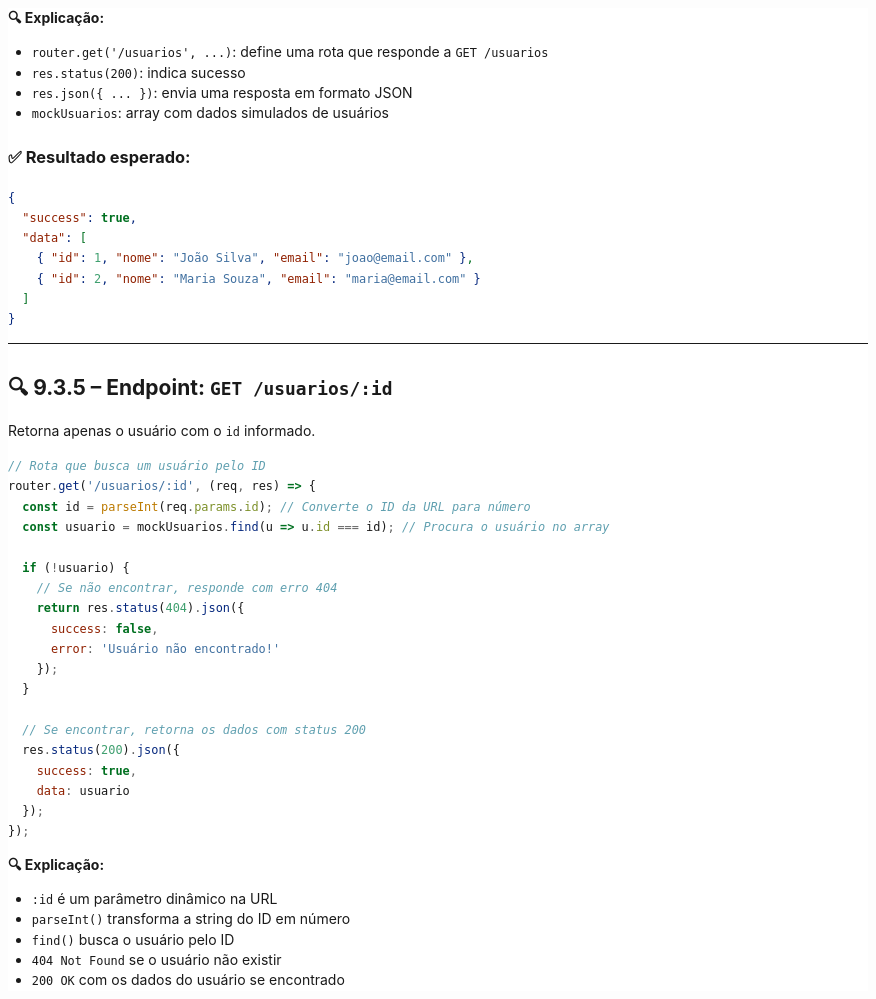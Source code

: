 **🔍 Explicação:**

- `router.get('/usuarios', ...)`: define uma rota que responde a `GET /usuarios`
- `res.status(200)`: indica sucesso
- `res.json({ ... })`: envia uma resposta em formato JSON
- `mockUsuarios`: array com dados simulados de usuários

### ✅ Resultado esperado:

```json
{
  "success": true,
  "data": [
    { "id": 1, "nome": "João Silva", "email": "joao@email.com" },
    { "id": 2, "nome": "Maria Souza", "email": "maria@email.com" }
  ]
}
```

------

## 🔍 9.3.5 – Endpoint: `GET /usuarios/:id`

Retorna apenas o usuário com o `id` informado.

```javascript
// Rota que busca um usuário pelo ID
router.get('/usuarios/:id', (req, res) => {
  const id = parseInt(req.params.id); // Converte o ID da URL para número
  const usuario = mockUsuarios.find(u => u.id === id); // Procura o usuário no array

  if (!usuario) {
    // Se não encontrar, responde com erro 404
    return res.status(404).json({
      success: false,
      error: 'Usuário não encontrado!'
    });
  }

  // Se encontrar, retorna os dados com status 200
  res.status(200).json({
    success: true,
    data: usuario
  });
});
```

**🔍 Explicação:**

- `:id` é um parâmetro dinâmico na URL
- `parseInt()` transforma a string do ID em número
- `find()` busca o usuário pelo ID
- `404 Not Found` se o usuário não existir
- `200 OK` com os dados do usuário se encontrado
